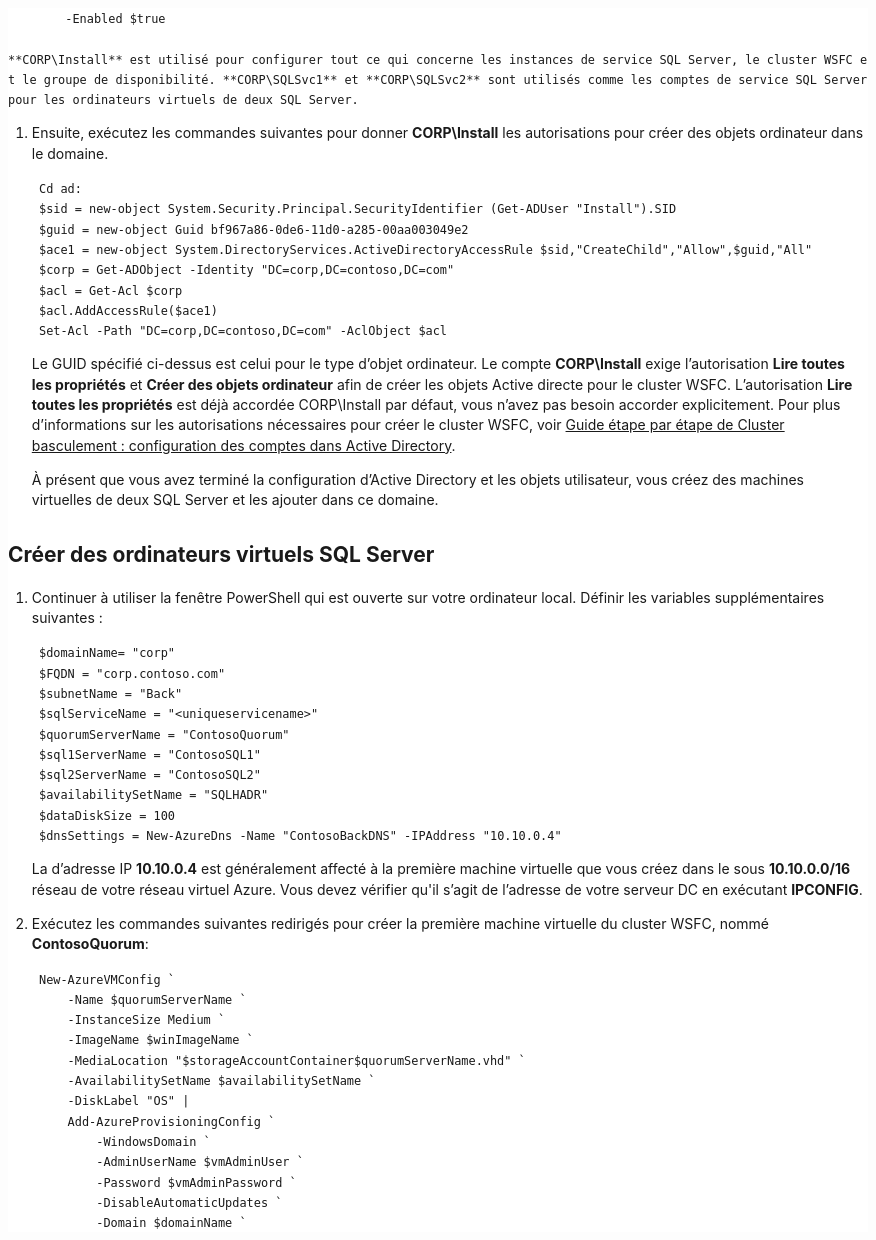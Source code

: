             -Enabled $true

    **CORP\Install** est utilisé pour configurer tout ce qui concerne les instances de service SQL Server, le cluster WSFC et le groupe de disponibilité. **CORP\SQLSvc1** et **CORP\SQLSvc2** sont utilisés comme les comptes de service SQL Server pour les ordinateurs virtuels de deux SQL Server.

1. Ensuite, exécutez les commandes suivantes pour donner **CORP\Install** les autorisations pour créer des objets ordinateur dans le domaine.

        Cd ad:
        $sid = new-object System.Security.Principal.SecurityIdentifier (Get-ADUser "Install").SID
        $guid = new-object Guid bf967a86-0de6-11d0-a285-00aa003049e2
        $ace1 = new-object System.DirectoryServices.ActiveDirectoryAccessRule $sid,"CreateChild","Allow",$guid,"All"
        $corp = Get-ADObject -Identity "DC=corp,DC=contoso,DC=com"
        $acl = Get-Acl $corp
        $acl.AddAccessRule($ace1)
        Set-Acl -Path "DC=corp,DC=contoso,DC=com" -AclObject $acl

    Le GUID spécifié ci-dessus est celui pour le type d’objet ordinateur. Le compte **CORP\Install** exige l’autorisation **Lire toutes les propriétés** et **Créer des objets ordinateur** afin de créer les objets Active directe pour le cluster WSFC. L’autorisation **Lire toutes les propriétés** est déjà accordée CORP\Install par défaut, vous n’avez pas besoin accorder explicitement. Pour plus d’informations sur les autorisations nécessaires pour créer le cluster WSFC, voir [Guide étape par étape de Cluster basculement : configuration des comptes dans Active Directory](https://technet.microsoft.com/library/cc731002%28v=WS.10%29.aspx).

    À présent que vous avez terminé la configuration d’Active Directory et les objets utilisateur, vous créez des machines virtuelles de deux SQL Server et les ajouter dans ce domaine.

## <a name="create-the-sql-server-vms"></a>Créer des ordinateurs virtuels SQL Server

1. Continuer à utiliser la fenêtre PowerShell qui est ouverte sur votre ordinateur local. Définir les variables supplémentaires suivantes :

        $domainName= "corp"
        $FQDN = "corp.contoso.com"
        $subnetName = "Back"
        $sqlServiceName = "<uniqueservicename>"
        $quorumServerName = "ContosoQuorum"
        $sql1ServerName = "ContosoSQL1"
        $sql2ServerName = "ContosoSQL2"
        $availabilitySetName = "SQLHADR"
        $dataDiskSize = 100
        $dnsSettings = New-AzureDns -Name "ContosoBackDNS" -IPAddress "10.10.0.4"

    La d’adresse IP **10.10.0.4** est généralement affecté à la première machine virtuelle que vous créez dans le sous **10.10.0.0/16** réseau de votre réseau virtuel Azure. Vous devez vérifier qu'il s’agit de l’adresse de votre serveur DC en exécutant **IPCONFIG**.

1. Exécutez les commandes suivantes redirigés pour créer la première machine virtuelle du cluster WSFC, nommé **ContosoQuorum**:

        New-AzureVMConfig `
            -Name $quorumServerName `
            -InstanceSize Medium `
            -ImageName $winImageName `
            -MediaLocation "$storageAccountContainer$quorumServerName.vhd" `
            -AvailabilitySetName $availabilitySetName `
            -DiskLabel "OS" |
            Add-AzureProvisioningConfig `
                -WindowsDomain `
                -AdminUserName $vmAdminUser `
                -Password $vmAdminPassword `
                -DisableAutomaticUpdates `
                -Domain $domainName `